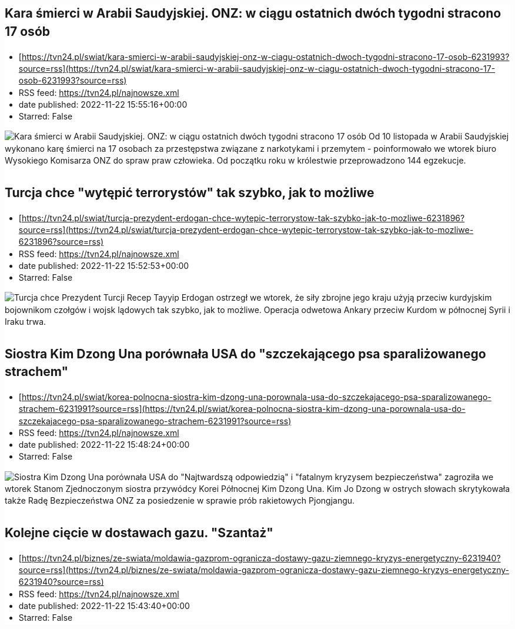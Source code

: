 ## Kara śmierci w Arabii Saudyjskiej. ONZ: w ciągu ostatnich dwóch tygodni stracono 17 osób
 - [https://tvn24.pl/swiat/kara-smierci-w-arabii-saudyjskiej-onz-w-ciagu-ostatnich-dwoch-tygodni-stracono-17-osob-6231993?source=rss](https://tvn24.pl/swiat/kara-smierci-w-arabii-saudyjskiej-onz-w-ciagu-ostatnich-dwoch-tygodni-stracono-17-osob-6231993?source=rss)
 - RSS feed: https://tvn24.pl/najnowsze.xml
 - date published: 2022-11-22 15:55:16+00:00
 - Starred: False

<img alt="Kara śmierci w Arabii Saudyjskiej. ONZ: w ciągu ostatnich dwóch tygodni stracono 17 osób" src="https://tvn24.pl/najnowsze/cdn-zdjecie-8w5g2a-arabia-saudyjska-5556126/alternates/LANDSCAPE_1280" />
    Od 10 listopada w Arabii Saudyjskiej wykonano karę śmierci na 17 osobach za przestępstwa związane z narkotykami i przemytem - poinformowało we wtorek biuro Wysokiego Komisarza ONZ do spraw praw człowieka. Od początku roku w królestwie przeprowadzono 144 egzekucje.

## Turcja chce "wytępić terrorystów" tak szybko, jak to możliwe
 - [https://tvn24.pl/swiat/turcja-prezydent-erdogan-chce-wytepic-terrorystow-tak-szybko-jak-to-mozliwe-6231896?source=rss](https://tvn24.pl/swiat/turcja-prezydent-erdogan-chce-wytepic-terrorystow-tak-szybko-jak-to-mozliwe-6231896?source=rss)
 - RSS feed: https://tvn24.pl/najnowsze.xml
 - date published: 2022-11-22 15:52:53+00:00
 - Starred: False

<img alt="Turcja chce " src="https://tvn24.pl/najnowsze/cdn-zdjecie-c5k0vp-turcja-6231900/alternates/LANDSCAPE_1280" />
    Prezydent Turcji Recep Tayyip Erdogan ostrzegł we wtorek, że siły zbrojne jego kraju użyją przeciw kurdyjskim bojownikom czołgów i wojsk lądowych tak szybko, jak to możliwe. Operacja odwetowa Ankary przeciw Kurdom w północnej Syrii i Iraku trwa.

## Siostra Kim Dzong Una porównała USA do "szczekającego psa sparaliżowanego strachem"
 - [https://tvn24.pl/swiat/korea-polnocna-siostra-kim-dzong-una-porownala-usa-do-szczekajacego-psa-sparalizowanego-strachem-6231991?source=rss](https://tvn24.pl/swiat/korea-polnocna-siostra-kim-dzong-una-porownala-usa-do-szczekajacego-psa-sparalizowanego-strachem-6231991?source=rss)
 - RSS feed: https://tvn24.pl/najnowsze.xml
 - date published: 2022-11-22 15:48:24+00:00
 - Starred: False

<img alt="Siostra Kim Dzong Una porównała USA do " src="https://tvn24.pl/najnowsze/cdn-zdjecie-xyn8fg-kim-dzong-un-oraz-kim-jo-dzong-6232004/alternates/LANDSCAPE_1280" />
    "Najtwardszą odpowiedzią" i "fatalnym kryzysem bezpieczeństwa" zagroziła we wtorek Stanom Zjednoczonym siostra przywódcy Korei Północnej Kim Dzong Una. Kim Jo Dzong w ostrych słowach skrytykowała także Radę Bezpieczeństwa ONZ za posiedzenie w sprawie prób rakietowych Pjongjangu.

## Kolejne cięcie w dostawach gazu. "Szantaż"
 - [https://tvn24.pl/biznes/ze-swiata/moldawia-gazprom-ogranicza-dostawy-gazu-ziemnego-kryzys-energetyczny-6231940?source=rss](https://tvn24.pl/biznes/ze-swiata/moldawia-gazprom-ogranicza-dostawy-gazu-ziemnego-kryzys-energetyczny-6231940?source=rss)
 - RSS feed: https://tvn24.pl/najnowsze.xml
 - date published: 2022-11-22 15:43:40+00:00
 - Starred: False
